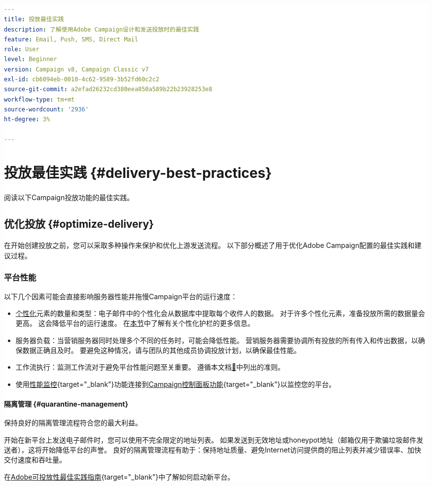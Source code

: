 ```yaml
---
title: 投放最佳实践
description: 了解使用Adobe Campaign设计和发送投放时的最佳实践
feature: Email, Push, SMS, Direct Mail
role: User
level: Beginner
version: Campaign v8, Campaign Classic v7
exl-id: cb6094eb-0010-4c62-9589-3b52fd60c2c2
source-git-commit: a2efad26232cd380eea850a589b22b23928253e8
workflow-type: tm+mt
source-wordcount: '2936'
ht-degree: 3%

---
```


# 投放最佳实践 {#delivery-best-practices}

阅读以下Campaign投放功能的最佳实践。

## 优化投放 {#optimize-delivery}

在开始创建投放之前，您可以采取多种操作来保护和优化上游发送流程。 以下部分概述了用于优化Adobe Campaign配置的最佳实践和建议过程。

### 平台性能

以下几个因素可能会直接影响服务器性能并拖慢Campaign平台的运行速度：

* [个性化](../send/personalize.md)元素的数量和类型：电子邮件中的个性化会从数据库中提取每个收件人的数据。 对于许多个性化元素，准备投放所需的数据量会更高。 这会降低平台的运行速度。 在[本节](../send/personalize.md#perso-guardrails)中了解有关个性化护栏的更多信息。

* 服务器负载：当营销服务器同时处理多个不同的任务时，可能会降低性能。 营销服务器需要协调所有投放的所有传入和传出数据，以确保数据正确且及时。
要避免这种情况，请与团队的其他成员协调投放计划，以确保最佳性能。

* 工作流执行：监测工作流对于避免平台性能问题至关重要。 遵循本文档[&#128279;](../../automation/workflow/workflow-best-practices.md#execution-and-performance)中列出的准则。

* 使用[性能监控](https://experienceleague.adobe.com/zh-hans/docs/control-panel/using/performance-monitoring/about-performance-monitoring){target="_blank"}功能连接到[Campaign控制面板功能](https://experienceleague.adobe.com/zh-hans/docs/control-panel/using/discover-control-panel/key-features){target="_blank"}以监控您的平台。

#### 隔离管理 {#quarantine-management}

保持良好的隔离管理流程符合您的最大利益。

开始在新平台上发送电子邮件时，您可以使用不完全限定的地址列表。 如果发送到无效地址或honeypot地址（邮箱仅用于欺骗垃圾邮件发送者），这将开始降低平台的声誉。 良好的隔离管理流程有助于：保持地址质量、避免Internet访问提供商的阻止列表并减少错误率、加快交付速度和吞吐量。


在[Adobe可投放性最佳实践指南](https://experienceleague.adobe.com/zh-hans/docs/deliverability-learn/deliverability-best-practice-guide/additional-resources/campaign/ac-starting-new-platform){target="_blank"}中了解如何启动新平台。
